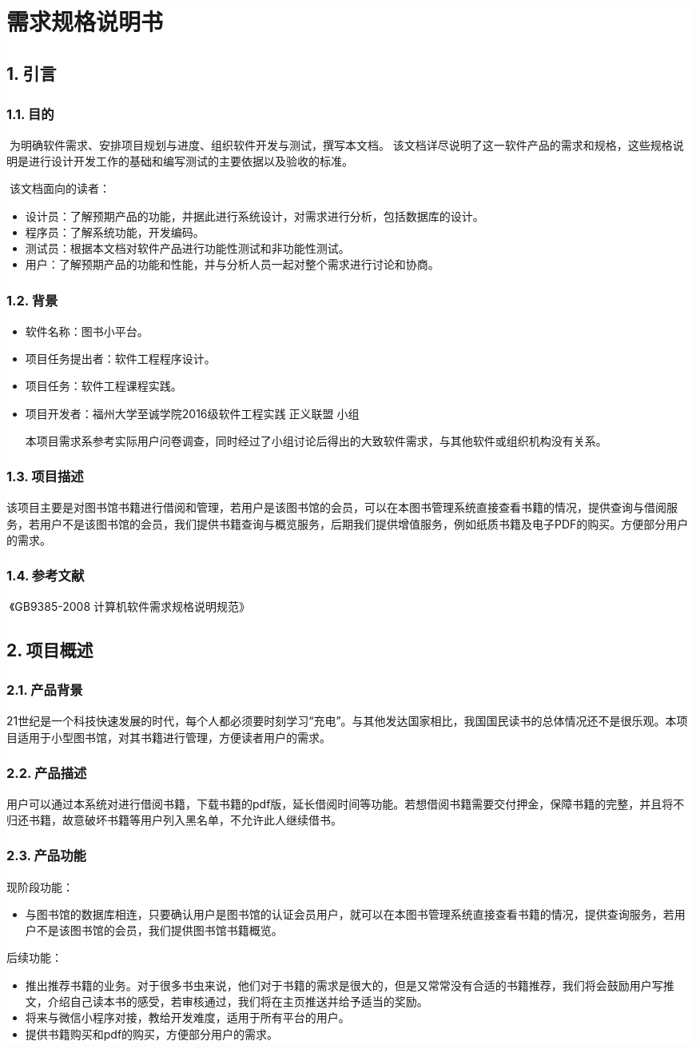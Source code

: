 # 需求规格说明书

## 1. 引言

### 1.1. 目的

​	为明确软件需求、安排项目规划与进度、组织软件开发与测试，撰写本文档。 该文档详尽说明了这一软件产品的需求和规格，这些规格说明是进行设计开发工作的基础和编写测试的主要依据以及验收的标准。

​	该文档面向的读者：

- 设计员：了解预期产品的功能，并据此进行系统设计，对需求进行分析，包括数据库的设计。
- 程序员：了解系统功能，开发编码。
- 测试员：根据本文档对软件产品进行功能性测试和非功能性测试。
- 用户：了解预期产品的功能和性能，并与分析人员一起对整个需求进行讨论和协商。

### 1.2. 背景

- 软件名称：图书小平台。
- 项目任务提出者：软件工程程序设计。
- 项目任务：软件工程课程实践。
- 项目开发者：福州大学至诚学院2016级软件工程实践 正义联盟 小组

    本项目需求系参考实际用户问卷调查，同时经过了小组讨论后得出的大致软件需求，与其他软件或组织机构没有关系。

### 1.3. 项目描述

​	该项目主要是对图书馆书籍进行借阅和管理，若用户是该图书馆的会员，可以在本图书管理系统直接查看书籍的情况，提供查询与借阅服务，若用户不是该图书馆的会员，我们提供书籍查询与概览服务，后期我们提供增值服务，例如纸质书籍及电子PDF的购买。方便部分用户的需求。

### 1.4. 参考文献

​	《GB9385-2008 计算机软件需求规格说明规范》

## 2. 项目概述

### 2.1. 产品背景

​	21世纪是一个科技快速发展的时代，每个人都必须要时刻学习“充电”。与其他发达国家相比，我国国民读书的总体情况还不是很乐观。本项目适用于小型图书馆，对其书籍进行管理，方便读者用户的需求。

### 2.2. 产品描述

​	用户可以通过本系统对进行借阅书籍，下载书籍的pdf版，延长借阅时间等功能。若想借阅书籍需要交付押金，保障书籍的完整，并且将不归还书籍，故意破坏书籍等用户列入黑名单，不允许此人继续借书。

### 2.3. 产品功能

现阶段功能：

- 与图书馆的数据库相连，只要确认用户是图书馆的认证会员用户，就可以在本图书管理系统直接查看书籍的情况，提供查询服务，若用户不是该图书馆的会员，我们提供图书馆书籍概览。

后续功能：

- 推出推荐书籍的业务。对于很多书虫来说，他们对于书籍的需求是很大的，但是又常常没有合适的书籍推荐，我们将会鼓励用户写推文，介绍自己读本书的感受，若审核通过，我们将在主页推送并给予适当的奖励。
- 将来与微信小程序对接，教给开发难度，适用于所有平台的用户。
- 提供书籍购买和pdf的购买，方便部分用户的需求。
